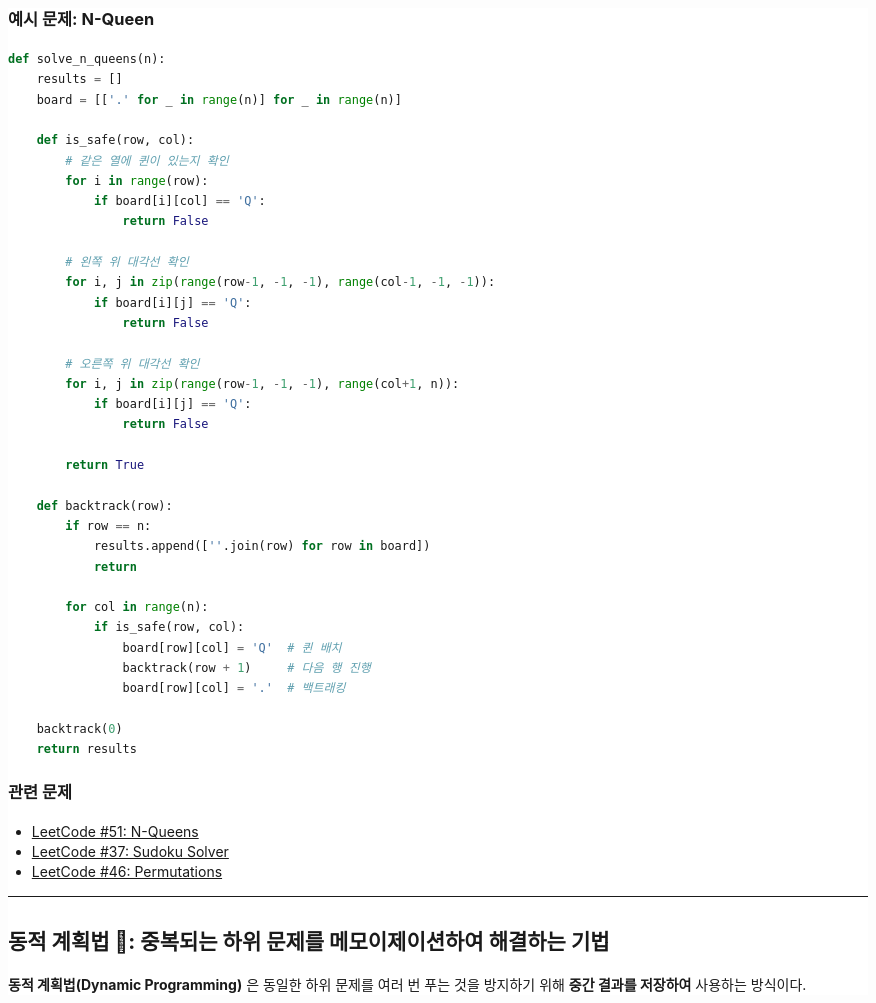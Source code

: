 ### 예시 문제: N-Queen
```python
def solve_n_queens(n):
    results = []
    board = [['.' for _ in range(n)] for _ in range(n)]
    
    def is_safe(row, col):
        # 같은 열에 퀸이 있는지 확인
        for i in range(row):
            if board[i][col] == 'Q':
                return False
        
        # 왼쪽 위 대각선 확인
        for i, j in zip(range(row-1, -1, -1), range(col-1, -1, -1)):
            if board[i][j] == 'Q':
                return False
        
        # 오른쪽 위 대각선 확인
        for i, j in zip(range(row-1, -1, -1), range(col+1, n)):
            if board[i][j] == 'Q':
                return False
        
        return True
    
    def backtrack(row):
        if row == n:
            results.append([''.join(row) for row in board])
            return
        
        for col in range(n):
            if is_safe(row, col):
                board[row][col] = 'Q'  # 퀸 배치
                backtrack(row + 1)     # 다음 행 진행
                board[row][col] = '.'  # 백트래킹
    
    backtrack(0)
    return results
```

### 관련 문제
- [LeetCode #51: N-Queens](https://leetcode.com/problems/n-queens/)
- [LeetCode #37: Sudoku Solver](https://leetcode.com/problems/sudoku-solver/)
- [LeetCode #46: Permutations](https://leetcode.com/problems/permutations/)

---



## 동적 계획법 📝: 중복되는 하위 문제를 메모이제이션하여 해결하는 기법

**동적 계획법(Dynamic Programming)** 은 동일한 하위 문제를 여러 번 푸는 것을 방지하기 위해 **중간 결과를 저장하여** 사용하는 방식이다.
